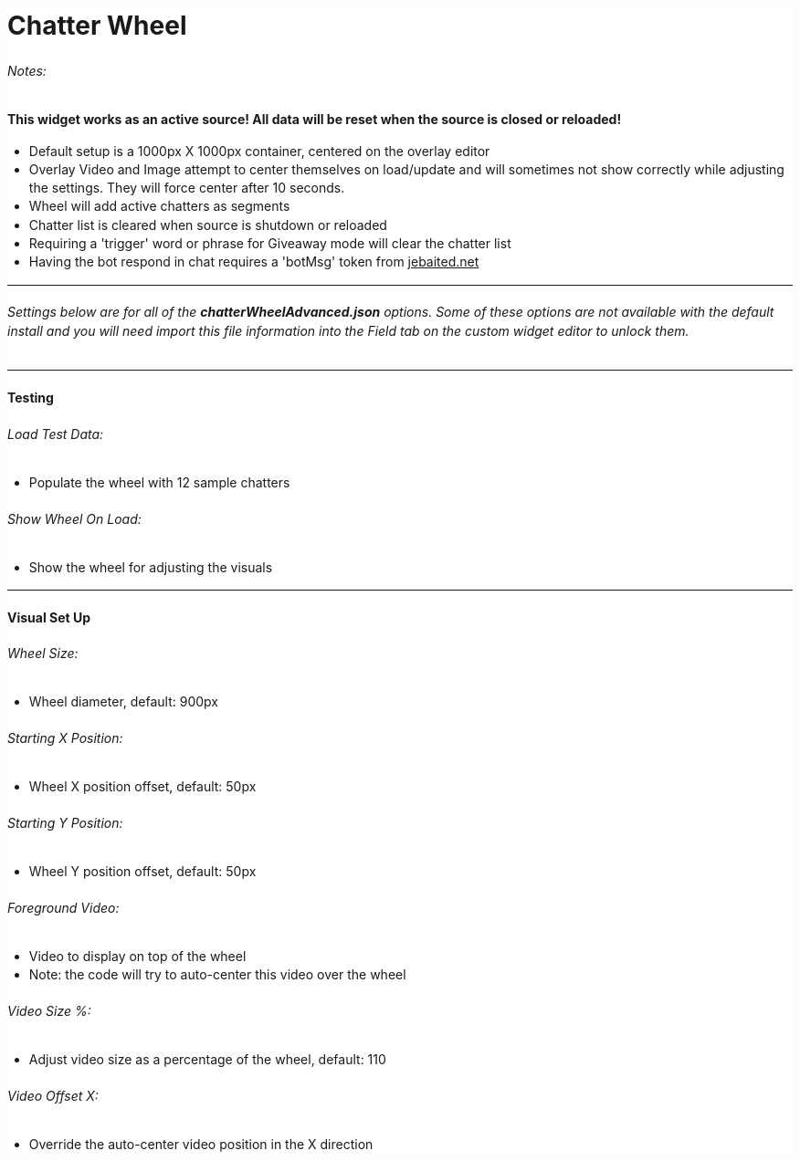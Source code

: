 # Chatter Wheel

###### Notes:
**This widget works as an active source! All data will be reset when the source is closed or reloaded!**
- Default setup is a 1000px X 1000px container, centered on the overlay editor
- Overlay Video and Image attempt to center themselves on load/update and will sometimes not show correctly while adjusting the settings. They will force center after 10 seconds.
- Wheel will add active chatters as segments
- Chatter list is cleared when source is shutdown or reloaded
- Requiring a 'trigger' word or phrase for Giveaway mode will clear the chatter list
- Having the bot respond in chat requires a 'botMsg' token from [jebaited.net](https://jebaited.net/)

***
 ###### Settings below are for all of the **chatterWheelAdvanced.json** options. Some of these options are not available with the default install and you will need import this file information into the Field tab on the custom widget editor to unlock them.
***
#### Testing

###### Load Test Data:
- Populate the wheel with 12 sample chatters

###### Show Wheel On Load:
- Show the wheel for adjusting the visuals

***
#### Visual Set Up

###### Wheel Size:
- Wheel diameter, default: 900px

###### Starting X Position:
- Wheel X position offset, default: 50px

###### Starting Y Position:
- Wheel Y position offset, default: 50px

###### Foreground Video:
- Video to display on top of the wheel
- Note: the code will try to auto-center this video over the wheel

###### Video Size %:
- Adjust video size as a percentage of the wheel, default: 110

###### Video Offset X:
- Override the auto-center video position in the X direction
